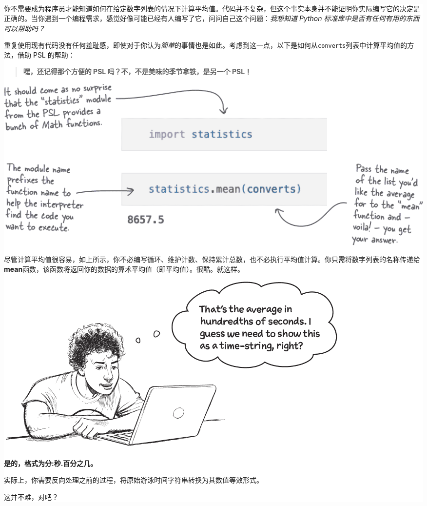 你不需要成为程序员才能知道如何在给定数字列表的情况下计算平均值。代码并不复杂，但这个事实本身并不能证明你实际编写它的决定是正确的。当你遇到一个编程需求，感觉好像可能已经有人编写了它，问问自己这个问题：*我想知道 Python 标准库中是否有任何有用的东西可以帮助吗？*

重复使用现有代码没有任何羞耻感，即使对于你认为*简单*的事情也是如此。考虑到这一点，以下是如何从`converts`列表中计算平均值的方法，借助 PSL 的帮助：

> **嘿，还记得那个方便的 PSL 吗？不，不是美味的季节拿铁，是另一个 PSL！**

![图片](img/ch02-32-01.png)

尽管计算平均值很容易，如上所示，你不必编写循环、维护计数、保持累计总数，也不必执行平均值计算。你只需将数字列表的名称传递给**mean**函数，该函数将返回你的数据的算术平均值（即平均值）。很酷。就这样。

![图片](img/ch02-32-02.png)

**是的，格式为分:秒.百分之几。**

实际上，你需要反向处理之前的过程，将原始游泳时间字符串转换为其数值等效形式。

这并不难，对吧？
